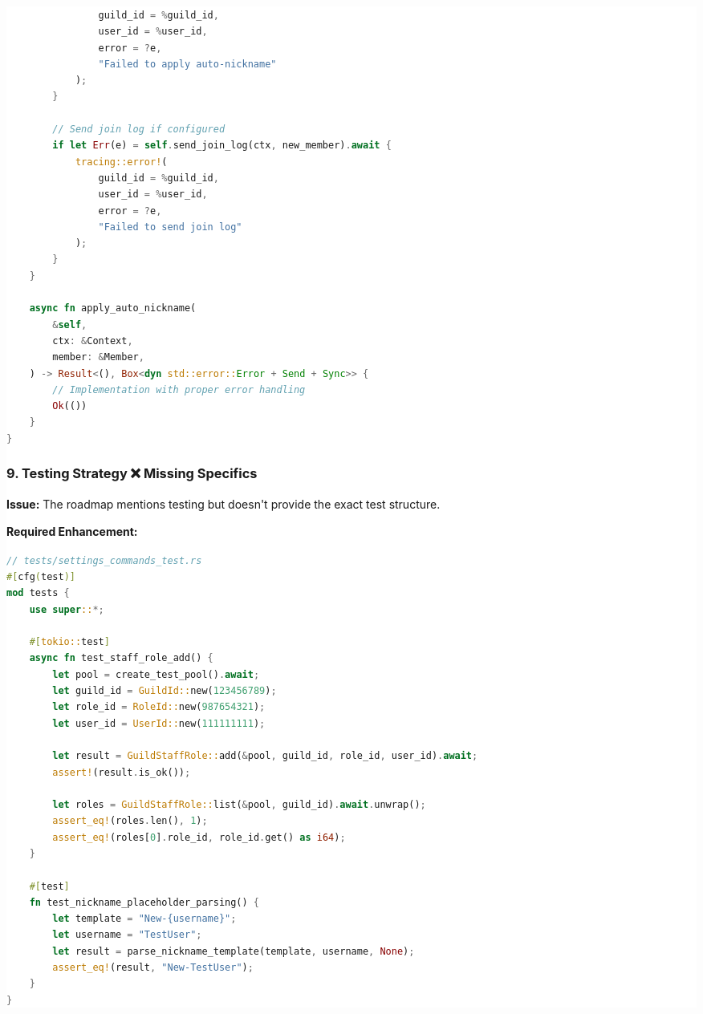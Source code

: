 ```rust
                guild_id = %guild_id,
                user_id = %user_id,
                error = ?e,
                "Failed to apply auto-nickname"
            );
        }
        
        // Send join log if configured
        if let Err(e) = self.send_join_log(ctx, new_member).await {
            tracing::error!(
                guild_id = %guild_id,
                user_id = %user_id,
                error = ?e,
                "Failed to send join log"
            );
        }
    }
    
    async fn apply_auto_nickname(
        &self,
        ctx: &Context,
        member: &Member,
    ) -> Result<(), Box<dyn std::error::Error + Send + Sync>> {
        // Implementation with proper error handling
        Ok(())
    }
}
```

### 9. Testing Strategy ❌ Missing Specifics
**Issue:** The roadmap mentions testing but doesn't provide the exact test structure.

**Required Enhancement:**
```rust
// tests/settings_commands_test.rs
#[cfg(test)]
mod tests {
    use super::*;
    
    #[tokio::test]
    async fn test_staff_role_add() {
        let pool = create_test_pool().await;
        let guild_id = GuildId::new(123456789);
        let role_id = RoleId::new(987654321);
        let user_id = UserId::new(111111111);
        
        let result = GuildStaffRole::add(&pool, guild_id, role_id, user_id).await;
        assert!(result.is_ok());
        
        let roles = GuildStaffRole::list(&pool, guild_id).await.unwrap();
        assert_eq!(roles.len(), 1);
        assert_eq!(roles[0].role_id, role_id.get() as i64);
    }
    
    #[test]
    fn test_nickname_placeholder_parsing() {
        let template = "New-{username}";
        let username = "TestUser";
        let result = parse_nickname_template(template, username, None);
        assert_eq!(result, "New-TestUser");
    }
}
```
